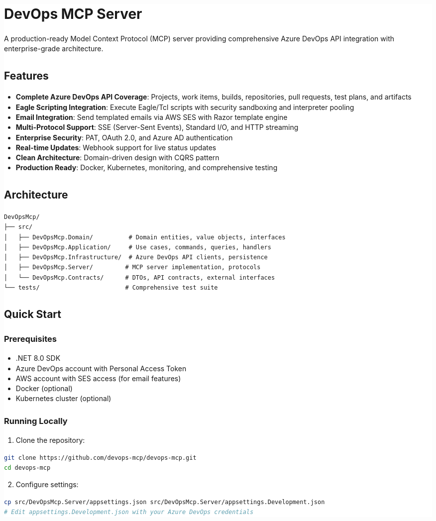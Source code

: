 # DevOps MCP Server

A production-ready Model Context Protocol (MCP) server providing comprehensive Azure DevOps API integration with enterprise-grade architecture.

## Features

- **Complete Azure DevOps API Coverage**: Projects, work items, builds, repositories, pull requests, test plans, and artifacts
- **Eagle Scripting Integration**: Execute Eagle/Tcl scripts with security sandboxing and interpreter pooling
- **Email Integration**: Send templated emails via AWS SES with Razor template engine
- **Multi-Protocol Support**: SSE (Server-Sent Events), Standard I/O, and HTTP streaming
- **Enterprise Security**: PAT, OAuth 2.0, and Azure AD authentication
- **Real-time Updates**: Webhook support for live status updates
- **Clean Architecture**: Domain-driven design with CQRS pattern
- **Production Ready**: Docker, Kubernetes, monitoring, and comprehensive testing

## Architecture

```
DevOpsMcp/
├── src/
│   ├── DevOpsMcp.Domain/          # Domain entities, value objects, interfaces
│   ├── DevOpsMcp.Application/     # Use cases, commands, queries, handlers
│   ├── DevOpsMcp.Infrastructure/  # Azure DevOps API clients, persistence
│   ├── DevOpsMcp.Server/         # MCP server implementation, protocols
│   └── DevOpsMcp.Contracts/      # DTOs, API contracts, external interfaces
└── tests/                        # Comprehensive test suite
```

## Quick Start

### Prerequisites

- .NET 8.0 SDK
- Azure DevOps account with Personal Access Token
- AWS account with SES access (for email features)
- Docker (optional)
- Kubernetes cluster (optional)

### Running Locally

1. Clone the repository:
```bash
git clone https://github.com/devops-mcp/devops-mcp.git
cd devops-mcp
```

2. Configure settings:
```bash
cp src/DevOpsMcp.Server/appsettings.json src/DevOpsMcp.Server/appsettings.Development.json
# Edit appsettings.Development.json with your Azure DevOps credentials
```
